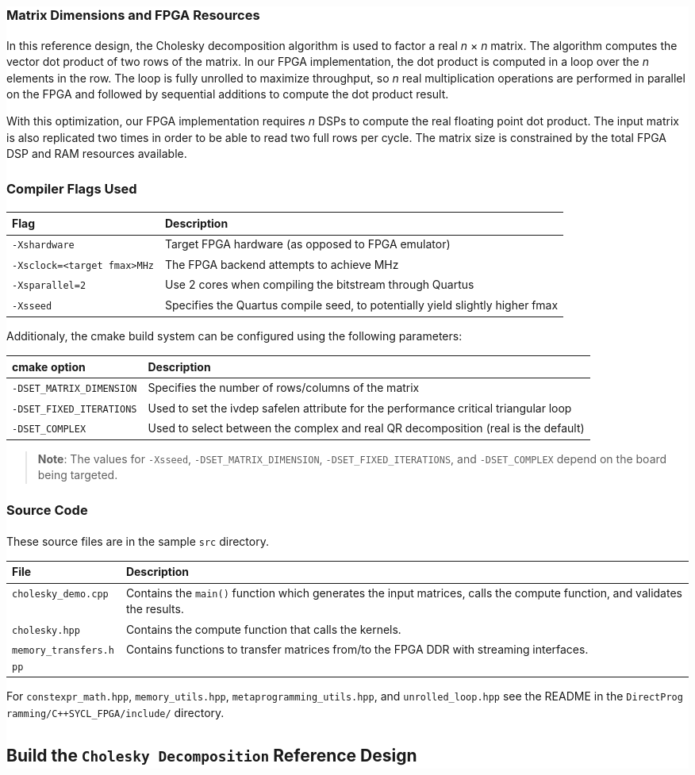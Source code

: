 ### Matrix Dimensions and FPGA Resources

In this reference design, the Cholesky decomposition algorithm is used to factor a real _n_ × _n_ matrix. The algorithm computes the vector dot product of two rows of the matrix. In our FPGA implementation, the dot product is computed in a loop over the _n_ elements in the row. The loop is fully unrolled to maximize throughput, so *n* real multiplication operations are performed in parallel on the FPGA and followed by sequential additions to compute the dot product result.

With this optimization, our FPGA implementation requires _n_ DSPs to compute the real floating point dot product. The input matrix is also replicated two times in order to be able to read two full rows per cycle. The matrix size is constrained by the total FPGA DSP and RAM resources available.

### Compiler Flags Used

| Flag                        | Description
|:---                         |:---
|`-Xshardware`                | Target FPGA hardware (as opposed to FPGA emulator)
|`-Xsclock=<target fmax>MHz`  | The FPGA backend attempts to achieve <target fmax> MHz
|`-Xsparallel=2`              | Use 2 cores when compiling the bitstream through Quartus
|`-Xsseed`                    | Specifies the Quartus compile seed, to potentially yield slightly higher fmax

Additionaly, the cmake build system can be configured using the following parameters:

| cmake option                | Description
|:---                         |:---
|`-DSET_MATRIX_DIMENSION`     | Specifies the number of rows/columns of the matrix
|`-DSET_FIXED_ITERATIONS`     | Used to set the ivdep safelen attribute for the performance critical triangular loop
|`-DSET_COMPLEX`              | Used to select between the complex and real QR decomposition (real is the default)

> **Note**: The values for `-Xsseed`, `-DSET_MATRIX_DIMENSION`, `-DSET_FIXED_ITERATIONS`, and `-DSET_COMPLEX` depend on the board being targeted.

### Source Code

These source files are in the sample `src` directory.

| File                     | Description
|:---                      |:---
|`cholesky_demo.cpp`       | Contains the `main()` function which generates the input matrices, calls the compute function, and validates the results.
|`cholesky.hpp`            | Contains the compute function that calls the kernels.
|`memory_transfers.hpp`    | Contains functions to transfer matrices from/to the FPGA DDR with streaming interfaces.

For `constexpr_math.hpp`, `memory_utils.hpp`, `metaprogramming_utils.hpp`, and `unrolled_loop.hpp` see the README in the `DirectProgramming/C++SYCL_FPGA/include/` directory.

## Build the `Cholesky Decomposition` Reference Design
